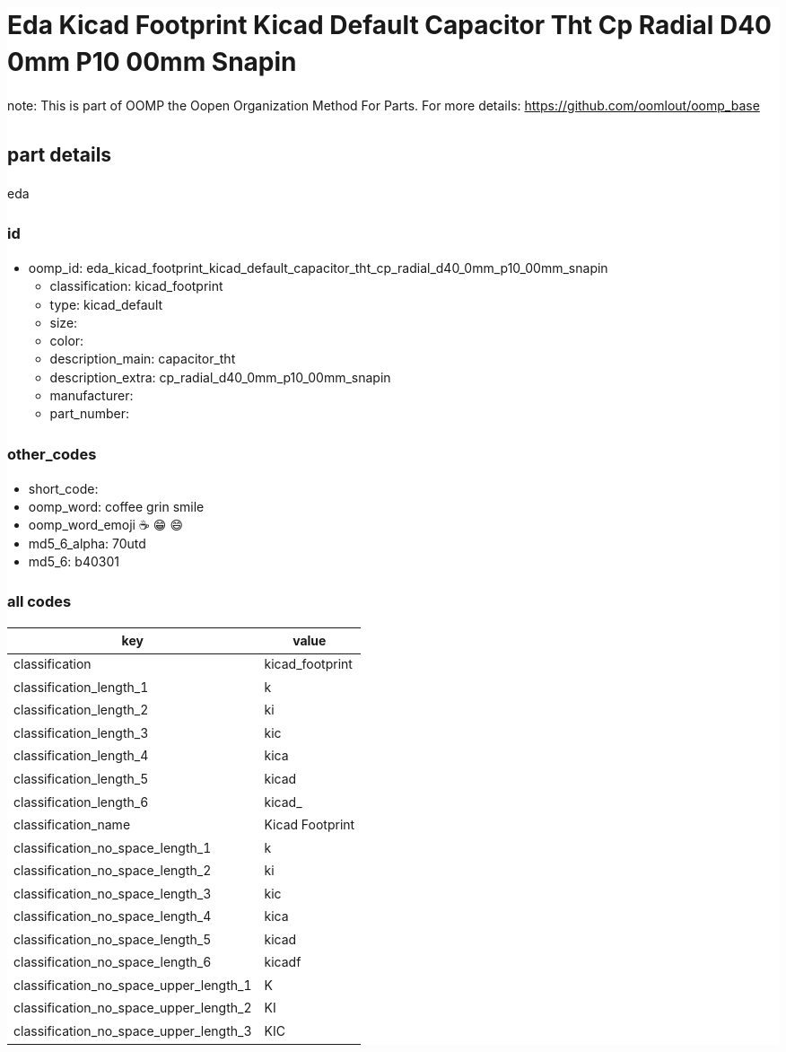 # Eda Kicad Footprint Kicad Default Capacitor Tht Cp Radial D40 0mm P10 00mm Snapin  

note: This is part of OOMP the Oopen Organization Method For Parts. For more details: https://github.com/oomlout/oomp_base

##  part details



eda

### id
* oomp_id: eda_kicad_footprint_kicad_default_capacitor_tht_cp_radial_d40_0mm_p10_00mm_snapin
  * classification: kicad_footprint
  * type: kicad_default
  * size: 
  * color: 
  * description_main: capacitor_tht
  * description_extra: cp_radial_d40_0mm_p10_00mm_snapin
  * manufacturer: 
  * part_number: 

### other_codes
* short_code: 
* oomp_word: coffee grin smile
* oomp_word_emoji :coffee: :grin: :smile:
* md5_6_alpha: 70utd
* md5_6: b40301

### all codes 
| key | value |  
| --- | --- |  
| classification | kicad_footprint |  
| classification_length_1 | k |  
| classification_length_2 | ki |  
| classification_length_3 | kic |  
| classification_length_4 | kica |  
| classification_length_5 | kicad |  
| classification_length_6 | kicad_ |  
| classification_name | Kicad Footprint |  
| classification_no_space_length_1 | k |  
| classification_no_space_length_2 | ki |  
| classification_no_space_length_3 | kic |  
| classification_no_space_length_4 | kica |  
| classification_no_space_length_5 | kicad |  
| classification_no_space_length_6 | kicadf |  
| classification_no_space_upper_length_1 | K |  
| classification_no_space_upper_length_2 | KI |  
| classification_no_space_upper_length_3 | KIC |  